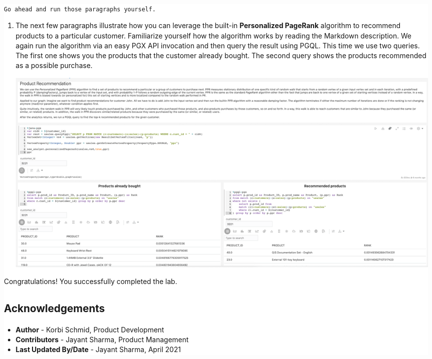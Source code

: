     Go ahead and run those paragraphs yourself.

1. The next few paragraphs illustrate how you can leverage the built-in **Personalized PageRank** algorithm to recommend products to a particular customer. Familiarize yourself how the algorithm works by reading the Markdown description. We again run the algorithm via an easy PGX API invocation and then query the result using PGQL. This time we use two queries. The first one shows you the products that the customer already bought. The second query shows the products recommended as a possible purchase.

    ![](./images/notebooks-product-recommendation.png " ")

Congratulations! You successfully completed the lab. 

## Acknowledgements
* **Author** - Korbi Schmid, Product Development
* **Contributors** -  Jayant Sharma, Product Management
* **Last Updated By/Date** - Jayant Sharma, April 2021
  
